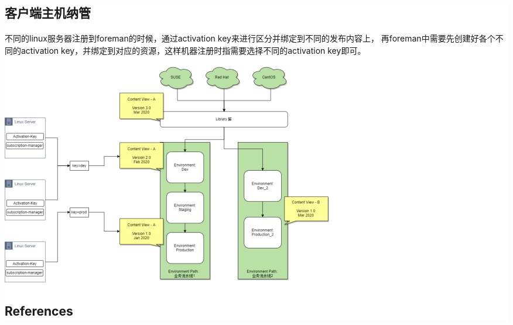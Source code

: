 

## 客户端主机纳管

不同的linux服务器注册到foreman的时候，通过activation key来进行区分并绑定到不同的发布内容上， 再foreman中需要先创建好各个不同的activation key，并绑定到对应的资源，这样机器注册时指需要选择不同的activation key即可。 

![1591773520184](Deploy_Foreman.assets/1591773520184.png)




## References

